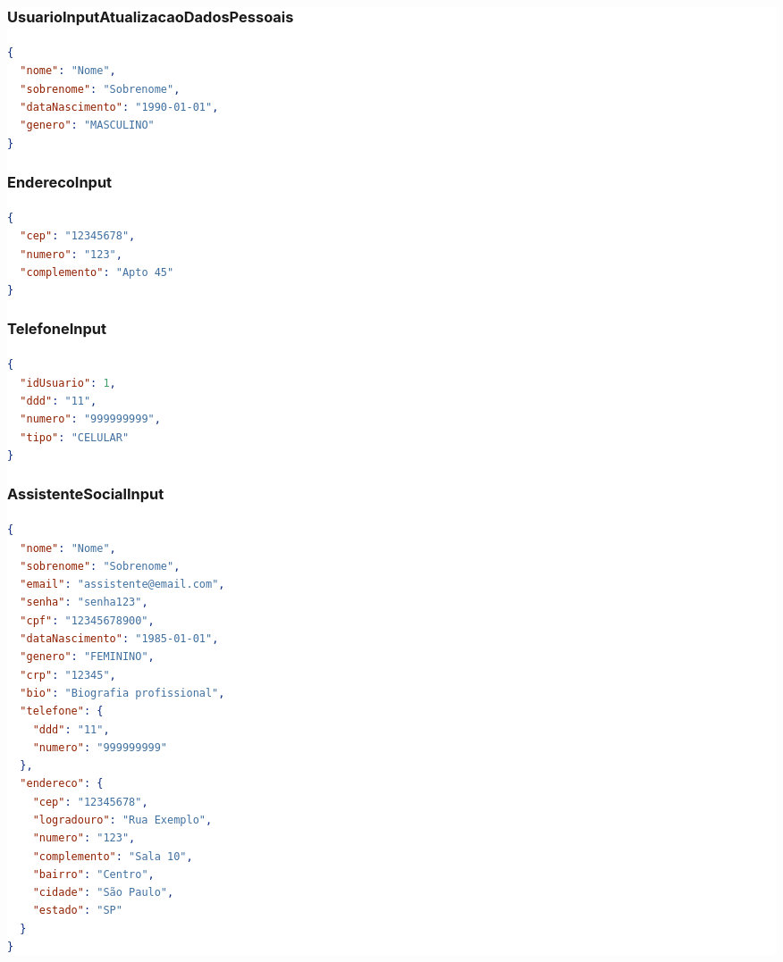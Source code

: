 ### UsuarioInputAtualizacaoDadosPessoais
```json
{
  "nome": "Nome",
  "sobrenome": "Sobrenome",
  "dataNascimento": "1990-01-01",
  "genero": "MASCULINO"
}
```

### EnderecoInput
```json
{
  "cep": "12345678",
  "numero": "123",
  "complemento": "Apto 45"
}
```

### TelefoneInput
```json
{
  "idUsuario": 1,
  "ddd": "11",
  "numero": "999999999",
  "tipo": "CELULAR"
}
```

### AssistenteSocialInput
```json
{
  "nome": "Nome",
  "sobrenome": "Sobrenome",
  "email": "assistente@email.com",
  "senha": "senha123",
  "cpf": "12345678900",
  "dataNascimento": "1985-01-01",
  "genero": "FEMININO",
  "crp": "12345",
  "bio": "Biografia profissional",
  "telefone": {
    "ddd": "11",
    "numero": "999999999"
  },
  "endereco": {
    "cep": "12345678",
    "logradouro": "Rua Exemplo",
    "numero": "123",
    "complemento": "Sala 10",
    "bairro": "Centro",
    "cidade": "São Paulo",
    "estado": "SP"
  }
}
```
